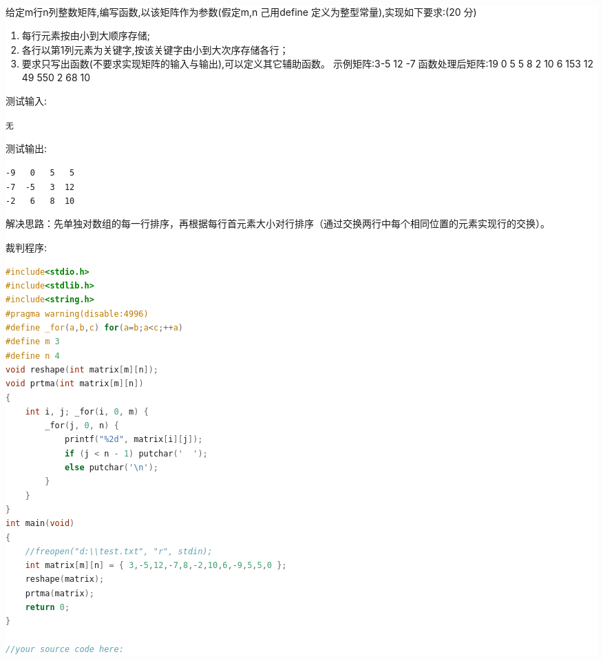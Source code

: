 给定m行n列整数矩阵,编写函数,以该矩阵作为参数(假定m,n 己用define 定义为整型常量),实现如下要求:(20 分) 
    
1. 每行元素按由小到大顺序存储;  
1. 各行以第1列元素为关键字,按该关键字由小到大次序存储各行； 
1. 要求只写出函数(不要求实现矩阵的输入与输出),可以定义其它辅助函数。 
   示例矩阵:3-5 12 -7 函数处理后矩阵:19 0 5 5 8 2 10 6
153 12 49 550
2 68 10

测试输入: 
```
无
```
测试输出:
```
-9   0   5   5
-7  -5   3  12
-2   6   8  10
```
解决思路：先单独对数组的每一行排序，再根据每行首元素大小对行排序（通过交换两行中每个相同位置的元素实现行的交换）。

裁判程序:
```c
#include<stdio.h>
#include<stdlib.h>
#include<string.h>
#pragma warning(disable:4996)
#define _for(a,b,c) for(a=b;a<c;++a)
#define m 3
#define n 4
void reshape(int matrix[m][n]);
void prtma(int matrix[m][n])
{
	int i, j; _for(i, 0, m) {
		_for(j, 0, n) {
			printf("%2d", matrix[i][j]);
			if (j < n - 1) putchar('  ');
			else putchar('\n');
		}
	}
}
int main(void)
{
	//freopen("d:\\test.txt", "r", stdin);
	int matrix[m][n] = { 3,-5,12,-7,8,-2,10,6,-9,5,5,0 };
	reshape(matrix);
	prtma(matrix);
	return 0;
}

//your source code here:

```

